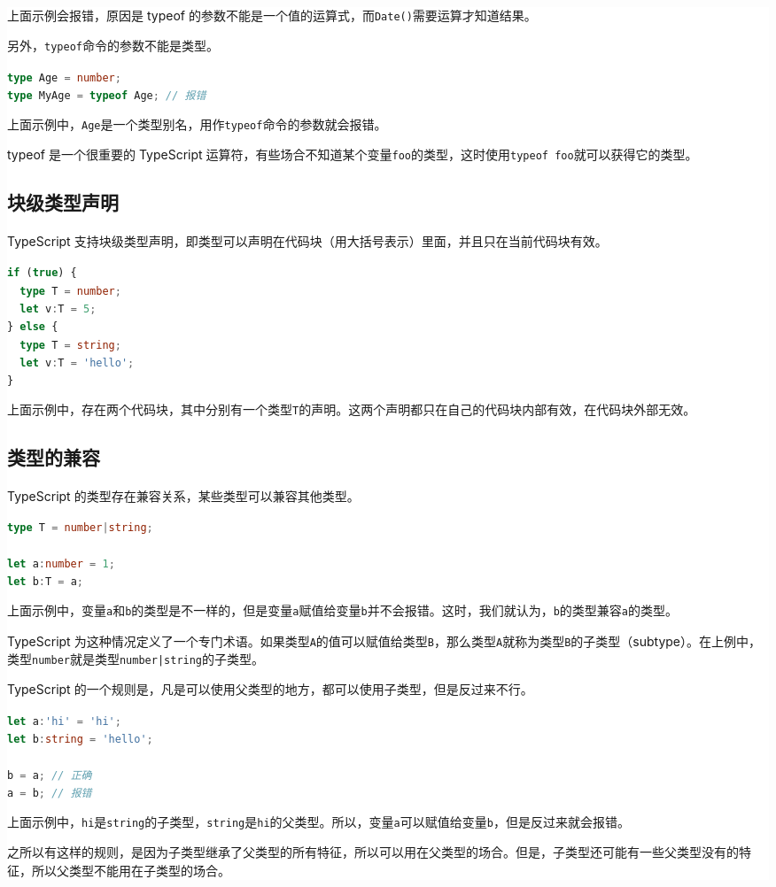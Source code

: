上面示例会报错，原因是 typeof 的参数不能是一个值的运算式，而`Date()`需要运算才知道结果。

另外，`typeof`命令的参数不能是类型。

```typescript
type Age = number;
type MyAge = typeof Age; // 报错
```

上面示例中，`Age`是一个类型别名，用作`typeof`命令的参数就会报错。

typeof 是一个很重要的 TypeScript 运算符，有些场合不知道某个变量`foo`的类型，这时使用`typeof foo`就可以获得它的类型。

## 块级类型声明

TypeScript 支持块级类型声明，即类型可以声明在代码块（用大括号表示）里面，并且只在当前代码块有效。

```typescript
if (true) {
  type T = number;
  let v:T = 5;
} else {
  type T = string;
  let v:T = 'hello';
}
```

上面示例中，存在两个代码块，其中分别有一个类型`T`的声明。这两个声明都只在自己的代码块内部有效，在代码块外部无效。

## 类型的兼容

TypeScript 的类型存在兼容关系，某些类型可以兼容其他类型。

```typescript
type T = number|string;

let a:number = 1;
let b:T = a;
```

上面示例中，变量`a`和`b`的类型是不一样的，但是变量`a`赋值给变量`b`并不会报错。这时，我们就认为，`b`的类型兼容`a`的类型。

TypeScript 为这种情况定义了一个专门术语。如果类型`A`的值可以赋值给类型`B`，那么类型`A`就称为类型`B`的子类型（subtype）。在上例中，类型`number`就是类型`number|string`的子类型。

TypeScript 的一个规则是，凡是可以使用父类型的地方，都可以使用子类型，但是反过来不行。

```typescript
let a:'hi' = 'hi';
let b:string = 'hello';

b = a; // 正确
a = b; // 报错
```

上面示例中，`hi`是`string`的子类型，`string`是`hi`的父类型。所以，变量`a`可以赋值给变量`b`，但是反过来就会报错。

之所以有这样的规则，是因为子类型继承了父类型的所有特征，所以可以用在父类型的场合。但是，子类型还可能有一些父类型没有的特征，所以父类型不能用在子类型的场合。

